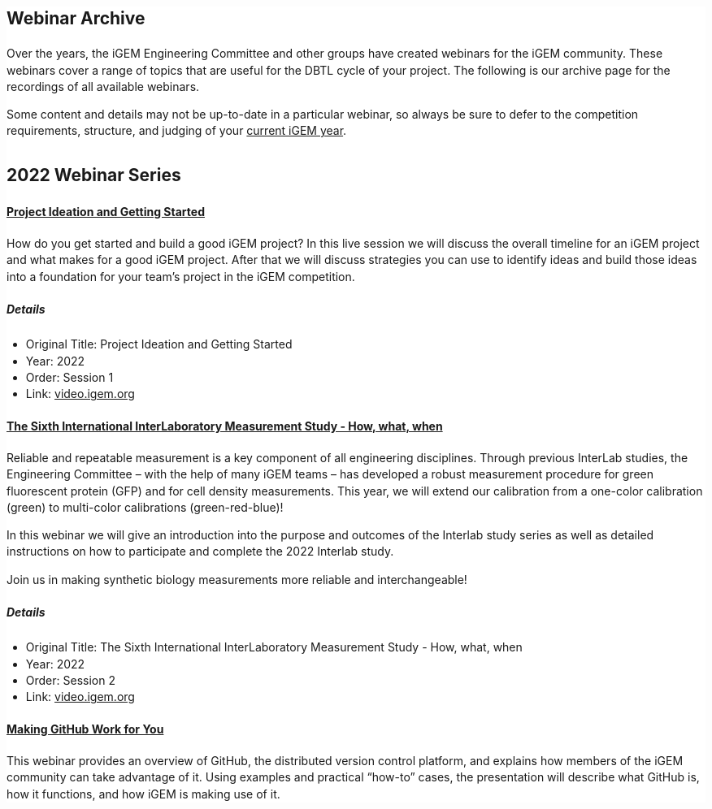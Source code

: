 <section>

# Webinar Archive
Over the years, the iGEM Engineering Committee and other groups have created webinars for the iGEM community.
These webinars cover a range of topics that are useful for the DBTL cycle of your project.
The following is our archive page for the recordings of all available webinars.

Some content and details may not be up-to-date in a particular webinar, so always be sure to defer to the competition requirements, structure, and judging of your [current iGEM year](https://competition.igem.org).

## 2022 Webinar Series

#### [Project Ideation and Getting Started](https://video.igem.org/w/wHTPEX1QswvcB8h7UR3C1G)
How do you get started and build a good iGEM project? 
In this live session we will discuss the overall timeline for an iGEM project and what makes for a good iGEM project. 
After that we will discuss strategies you can use to identify ideas and build those ideas into a foundation for your team’s project in the iGEM competition.

##### Details
- Original Title: Project Ideation and Getting Started
- Year: 2022
- Order: Session 1
- Link: [video.igem.org](https://video.igem.org/w/wHTPEX1QswvcB8h7UR3C1G)


#### [The Sixth International InterLaboratory Measurement Study - How, what, when](https://video.igem.org/w/hAv6Etv1iGU16zqBjhAfMJ)
Reliable and repeatable measurement is a key component of all engineering disciplines. 
Through previous InterLab studies, the Engineering Committee – with the help of many iGEM teams – has developed a robust measurement procedure for green fluorescent protein (GFP) and for cell density measurements. 
This year, we will extend our calibration from a one-color calibration (green) to multi-color calibrations (green-red-blue)!

In this webinar we will give an introduction into the purpose and outcomes of the Interlab study series as well as detailed instructions on how to participate and complete the 2022 Interlab study.

Join us in making synthetic biology measurements more reliable and interchangeable!

##### Details
- Original Title: The Sixth International InterLaboratory Measurement Study - How, what, when
- Year: 2022
- Order: Session 2
- Link: [video.igem.org](https://video.igem.org/w/hAv6Etv1iGU16zqBjhAfMJ)

#### [Making GitHub Work for You](https://video.igem.org/w/bimcyH6hu47iRJmJ894QzW)
This webinar provides an overview of GitHub, the distributed version control platform, and explains how members of the iGEM community can take advantage of it. 
Using examples and practical “how-to” cases, the presentation will describe what GitHub is, how it functions, and how iGEM is making use of it.
